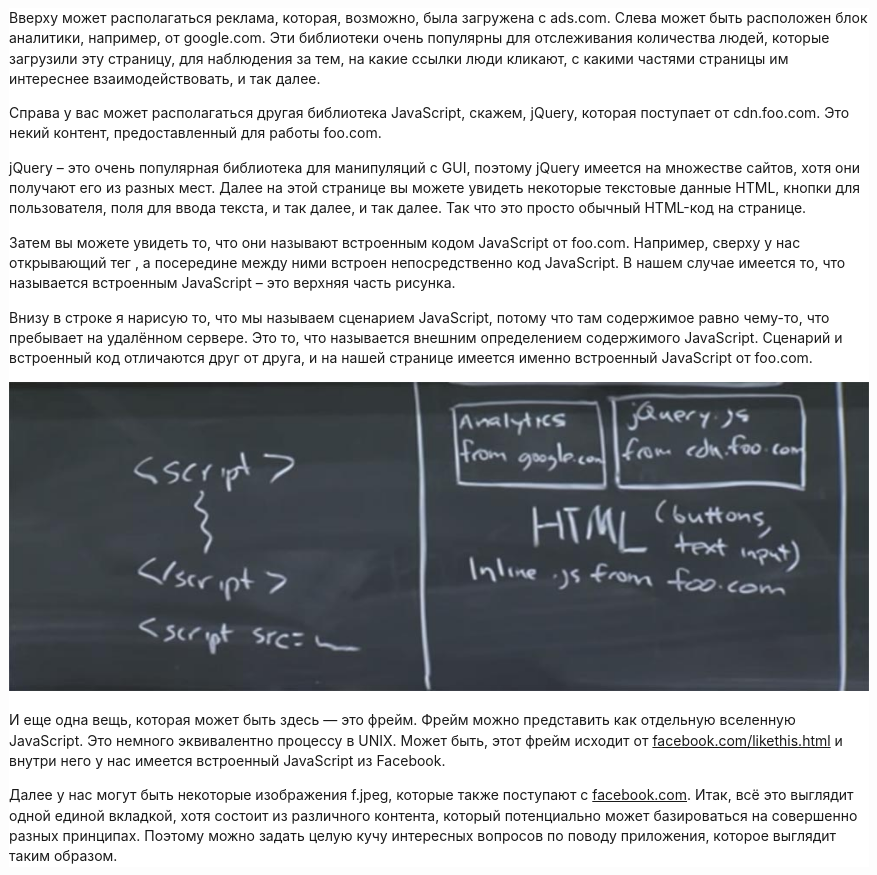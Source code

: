 Вверху может располагаться реклама, которая, возможно, была загружена с ads.com. Слева может быть расположен блок аналитики, например, от google.com. Эти библиотеки очень популярны для отслеживания количества людей, которые загрузили эту страницу, для наблюдения за тем, на какие ссылки люди кликают, с какими частями страницы им интереснее взаимодействовать, и так далее.

Справа у вас может располагаться другая библиотека JavaScript, скажем, jQuery, которая поступает от cdn.foo.com. Это некий контент, предоставленный для работы foo.com.

jQuery – это очень популярная библиотека для манипуляций с GUI, поэтому jQuery имеется на множестве сайтов, хотя они получают его из разных мест. Далее на этой странице вы можете увидеть некоторые текстовые данные HTML, кнопки для пользователя, поля для ввода текста, и так далее, и так далее. Так что это просто обычный HTML-код на странице.

Затем вы можете увидеть то, что они называют встроенным кодом JavaScript от foo.com. Например, сверху у нас открывающий тег , а посередине между ними встроен непосредственно код JavaScript. В нашем случае имеется то, что называется встроенным JavaScript – это верхняя часть рисунка.

Внизу в строке я нарисую то, что мы называем сценарием JavaScript, потому что там содержимое равно чему-то, что пребывает на удалённом сервере. Это то, что называется внешним определением содержимого JavaScript. Сценарий и встроенный код отличаются друг от друга, и на нашей странице имеется именно встроенный JavaScript от foo.com.

![](../../_resources/26e67357447d40898f751a2e60a2e6aa.jpeg)

И еще одна вещь, которая может быть здесь — это фрейм. Фрейм можно представить как отдельную вселенную JavaScript. Это немного эквивалентно процессу в UNIX. Может быть, этот фрейм исходит от [facebook.com/likethis.html](https://facebook.com/likethis.html) и внутри него у нас имеется встроенный JavaScript из Facebook.

Далее у нас могут быть некоторые изображения f.jpeg, которые также поступают с [facebook.com](https://facebook.com/). Итак, всё это выглядит одной единой вкладкой, хотя состоит из различного контента, который потенциально может базироваться на совершенно разных принципах. Поэтому можно задать целую кучу интересных вопросов по поводу приложения, которое выглядит таким образом.
